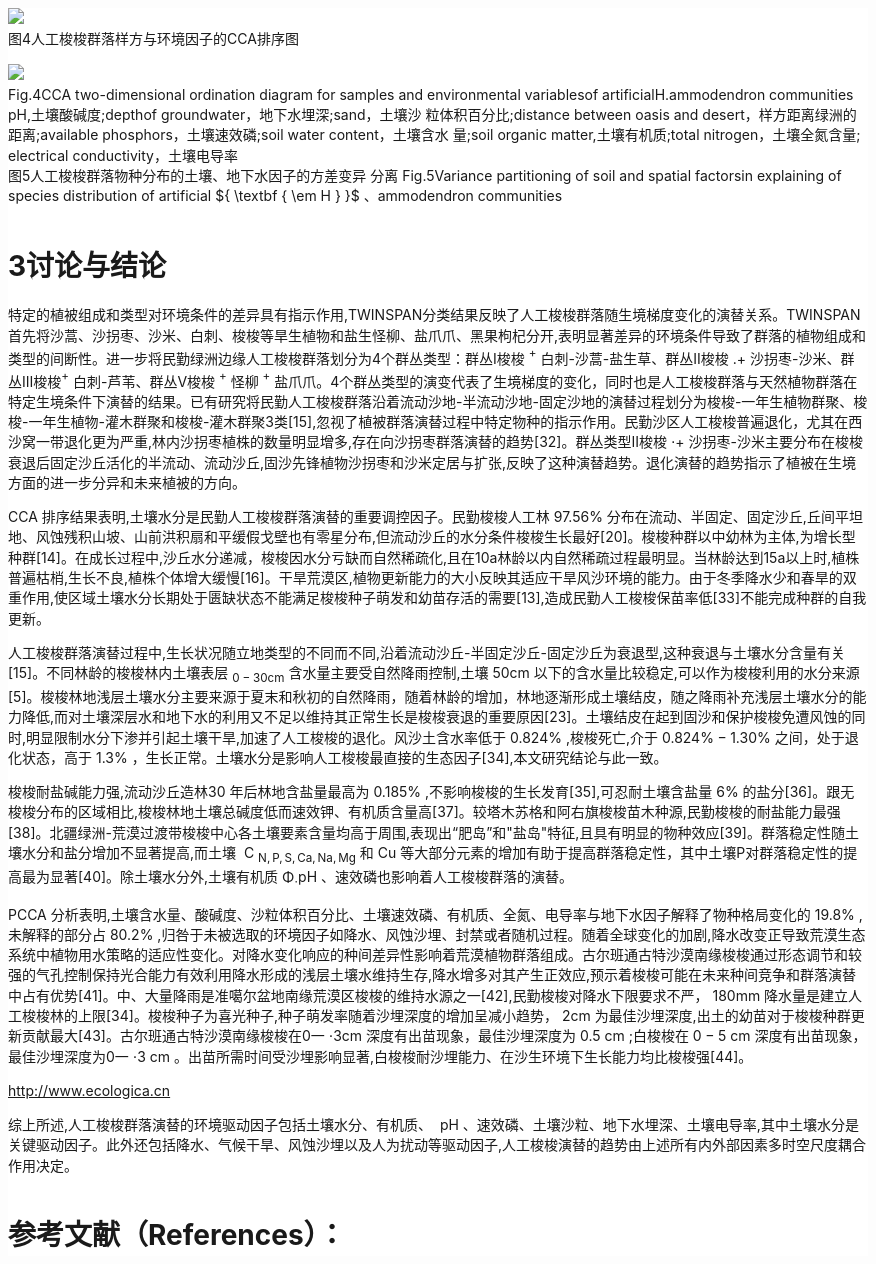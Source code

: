 ![](images/d442ed5f5a2783c5226ee7657b4f6924062a4aae4f2dfa48a6a135abb95c3a24.jpg)  
图4人工梭梭群落样方与环境因子的CCA排序图

![](images/fbd1d16d5319ddc7a3ecee636355b399ee179d8e25b506f3113b3f21f9129f03.jpg)  
Fig.4CCA two-dimensional ordination diagram for samples and environmental variablesof artificialH.ammodendron communities pH,土壤酸碱度;depthof groundwater，地下水埋深;sand，土壤沙 粒体积百分比;distance between oasis and desert，样方距离绿洲的 距离;available phosphors，土壤速效磷;soil water content，土壤含水 量;soil organic matter,土壤有机质;total nitrogen，土壤全氮含量; electrical conductivity，土壤电导率   
图5人工梭梭群落物种分布的土壤、地下水因子的方差变异 分离 Fig.5Variance partitioning of soil and spatial factorsin explaining of species distribution of artificial ${ \textbf { \em H } }$ 、ammodendron communities

# 3讨论与结论

特定的植被组成和类型对环境条件的差异具有指示作用,TWINSPAN分类结果反映了人工梭梭群落随生境梯度变化的演替关系。TWINSPAN 首先将沙蒿、沙拐枣、沙米、白刺、梭梭等旱生植物和盐生怪柳、盐爪爪、黑果枸杞分开,表明显著差异的环境条件导致了群落的植物组成和类型的间断性。进一步将民勤绿洲边缘人工梭梭群落划分为4个群丛类型：群丛I梭梭 $^ +$ 白刺-沙蒿-盐生草、群丛Ⅱ梭梭 $. +$ 沙拐枣-沙米、群丛Ⅲ梭梭$^ +$ 白刺-芦苇、群丛V梭梭 $^ +$ 怪柳 $^ +$ 盐爪爪。4个群丛类型的演变代表了生境梯度的变化，同时也是人工梭梭群落与天然植物群落在特定生境条件下演替的结果。已有研究将民勤人工梭梭群落沿着流动沙地-半流动沙地-固定沙地的演替过程划分为梭梭-一年生植物群聚、梭梭-一年生植物-灌木群聚和梭梭-灌木群聚3类[15],忽视了植被群落演替过程中特定物种的指示作用。民勤沙区人工梭梭普遍退化，尤其在西沙窝一带退化更为严重,林内沙拐枣植株的数量明显增多,存在向沙拐枣群落演替的趋势[32]。群丛类型Ⅱ梭梭 $\cdot +$ 沙拐枣-沙米主要分布在梭梭衰退后固定沙丘活化的半流动、流动沙丘,固沙先锋植物沙拐枣和沙米定居与扩张,反映了这种演替趋势。退化演替的趋势指示了植被在生境方面的进一步分异和未来植被的方向。

CCA 排序结果表明,土壤水分是民勤人工梭梭群落演替的重要调控因子。民勤梭梭人工林 $9 7 . 5 6 \%$ 分布在流动、半固定、固定沙丘,丘间平坦地、风蚀残积山坡、山前洪积扇和平缓假戈壁也有零星分布,但流动沙丘的水分条件梭梭生长最好[20]。梭梭种群以中幼林为主体,为增长型种群[14]。在成长过程中,沙丘水分递减，梭梭因水分亏缺而自然稀疏化,且在10a林龄以内自然稀疏过程最明显。当林龄达到15a以上时,植株普遍枯梢,生长不良,植株个体增大缓慢[16]。干旱荒漠区,植物更新能力的大小反映其适应干旱风沙环境的能力。由于冬季降水少和春旱的双重作用,使区域土壤水分长期处于匮缺状态不能满足梭梭种子萌发和幼苗存活的需要[13],造成民勤人工梭梭保苗率低[33]不能完成种群的自我更新。

人工梭梭群落演替过程中,生长状况随立地类型的不同而不同,沿着流动沙丘-半固定沙丘-固定沙丘为衰退型,这种衰退与土壤水分含量有关[15]。不同林龄的梭梭林内土壤表层 $_ { 0 - 3 0 \mathrm { c m } }$ 含水量主要受自然降雨控制,土壤 $5 0 \mathrm { c m }$ 以下的含水量比较稳定,可以作为梭梭利用的水分来源[5]。梭梭林地浅层土壤水分主要来源于夏末和秋初的自然降雨，随着林龄的增加，林地逐渐形成土壤结皮，随之降雨补充浅层土壤水分的能力降低,而对土壤深层水和地下水的利用又不足以维持其正常生长是梭梭衰退的重要原因[23]。土壤结皮在起到固沙和保护梭梭免遭风蚀的同时,明显限制水分下渗并引起土壤干旱,加速了人工梭梭的退化。风沙土含水率低于 $0 . 8 2 4 \%$ ,梭梭死亡,介于 $0 . 8 2 4 \% - 1 . 3 0 \%$ 之间，处于退化状态，高于 $1 . 3 \%$ ，生长正常。土壤水分是影响人工梭梭最直接的生态因子[34],本文研究结论与此一致。

梭梭耐盐碱能力强,流动沙丘造林30 年后林地含盐量最高为 $0 . 1 8 5 \%$ ,不影响梭梭的生长发育[35],可忍耐土壤含盐量 $6 \%$ 的盐分[36]。跟无梭梭分布的区域相比,梭梭林地土壤总碱度低而速效钾、有机质含量高[37]。较塔木苏格和阿右旗梭梭苗木种源,民勤梭梭的耐盐能力最强[38]。北疆绿洲-荒漠过渡带梭梭中心各土壤要素含量均高于周围,表现出“肥岛”和"盐岛"特征,且具有明显的物种效应[39]。群落稳定性随土壤水分和盐分增加不显著提高,而土壤 $\mathrm { ~ C ~ } _ { \mathrm { { N } , \mathrm { { P } , \mathrm { { S } , \mathrm { { C a } , N a , M g } } } } }$ 和 $\mathrm { C u }$ 等大部分元素的增加有助于提高群落稳定性，其中土壤P对群落稳定性的提高最为显著[40]。除土壤水分外,土壤有机质 $\mathrm { \Phi _ { \cdot } p H }$ 、速效磷也影响着人工梭梭群落的演替。

PCCA 分析表明,土壤含水量、酸碱度、沙粒体积百分比、土壤速效磷、有机质、全氮、电导率与地下水因子解释了物种格局变化的 $1 9 . 8 \%$ ,未解释的部分占 $8 0 . 2 \%$ ,归咎于未被选取的环境因子如降水、风蚀沙埋、封禁或者随机过程。随着全球变化的加剧,降水改变正导致荒漠生态系统中植物用水策略的适应性变化。对降水变化响应的种间差异性影响着荒漠植物群落组成。古尔班通古特沙漠南缘梭梭通过形态调节和较强的气孔控制保持光合能力有效利用降水形成的浅层土壤水维持生存,降水增多对其产生正效应,预示着梭梭可能在未来种间竞争和群落演替中占有优势[41]。中、大量降雨是准噶尔盆地南缘荒漠区梭梭的维持水源之一[42],民勤梭梭对降水下限要求不严， $1 8 0 \mathrm { m m }$ 降水量是建立人工梭梭林的上限[34]。梭梭种子为喜光种子,种子萌发率随着沙埋深度的增加呈减小趋势， $2 \mathrm { c m }$ 为最佳沙埋深度,出土的幼苗对于梭梭种群更新贡献最大[43]。古尔班通古特沙漠南缘梭梭在0一 $\cdot 3 \mathrm { c m }$ 深度有出苗现象，最佳沙埋深度为 $0 . 5 ~ \mathrm { c m }$ ;白梭梭在 $0 { - } 5 ~ \mathrm { c m }$ 深度有出苗现象，最佳沙埋深度为0一 $\cdot 3 \ \mathrm { c m }$ 。出苗所需时间受沙埋影响显著,白梭梭耐沙埋能力、在沙生环境下生长能力均比梭梭强[44]。

http://www.ecologica.cn

综上所述,人工梭梭群落演替的环境驱动因子包括土壤水分、有机质、 $\mathrm { \ p H }$ 、速效磷、土壤沙粒、地下水埋深、土壤电导率,其中土壤水分是关键驱动因子。此外还包括降水、气候干旱、风蚀沙埋以及人为扰动等驱动因子,人工梭梭演替的趋势由上述所有内外部因素多时空尺度耦合作用决定。

# 参考文献（References）：
